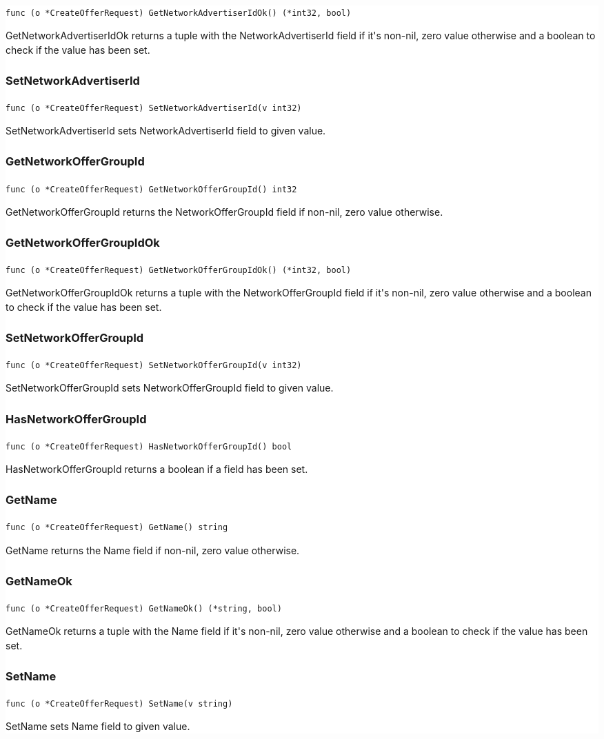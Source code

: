 `func (o *CreateOfferRequest) GetNetworkAdvertiserIdOk() (*int32, bool)`

GetNetworkAdvertiserIdOk returns a tuple with the NetworkAdvertiserId field if it's non-nil, zero value otherwise
and a boolean to check if the value has been set.

### SetNetworkAdvertiserId

`func (o *CreateOfferRequest) SetNetworkAdvertiserId(v int32)`

SetNetworkAdvertiserId sets NetworkAdvertiserId field to given value.


### GetNetworkOfferGroupId

`func (o *CreateOfferRequest) GetNetworkOfferGroupId() int32`

GetNetworkOfferGroupId returns the NetworkOfferGroupId field if non-nil, zero value otherwise.

### GetNetworkOfferGroupIdOk

`func (o *CreateOfferRequest) GetNetworkOfferGroupIdOk() (*int32, bool)`

GetNetworkOfferGroupIdOk returns a tuple with the NetworkOfferGroupId field if it's non-nil, zero value otherwise
and a boolean to check if the value has been set.

### SetNetworkOfferGroupId

`func (o *CreateOfferRequest) SetNetworkOfferGroupId(v int32)`

SetNetworkOfferGroupId sets NetworkOfferGroupId field to given value.

### HasNetworkOfferGroupId

`func (o *CreateOfferRequest) HasNetworkOfferGroupId() bool`

HasNetworkOfferGroupId returns a boolean if a field has been set.

### GetName

`func (o *CreateOfferRequest) GetName() string`

GetName returns the Name field if non-nil, zero value otherwise.

### GetNameOk

`func (o *CreateOfferRequest) GetNameOk() (*string, bool)`

GetNameOk returns a tuple with the Name field if it's non-nil, zero value otherwise
and a boolean to check if the value has been set.

### SetName

`func (o *CreateOfferRequest) SetName(v string)`

SetName sets Name field to given value.
